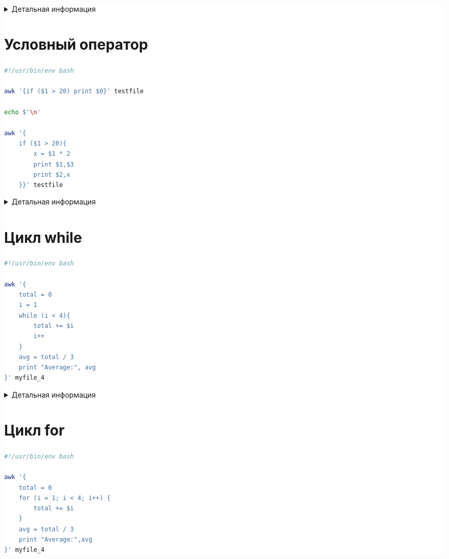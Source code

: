 
<details><summary>Детальная информация</summary></details>


# Условный оператор


```bash
#!/usr/bin/env bash

awk '{if ($1 > 20) print $0}' testfile

echo $'\n'

awk '{
    if ($1 > 20){
        x = $1 * 2
        print $1,$3
        print $2,x
    }}' testfile
```


<details><summary>Детальная информация</summary></details>


# Цикл while


```bash
#!/usr/bin/env bash

awk '{
    total = 0
    i = 1
    while (i < 4){
        total += $i
        i++
    }
    avg = total / 3
    print "Average:", avg
}' myfile_4
```


<details><summary>Детальная информация</summary></details>


# Цикл for


```bash
#!/usr/bin/env bash

awk '{
    total = 0
    for (i = 1; i < 4; i++) {
        total += $i
    }
    avg = total / 3
    print "Average:",avg
}' myfile_4
```
